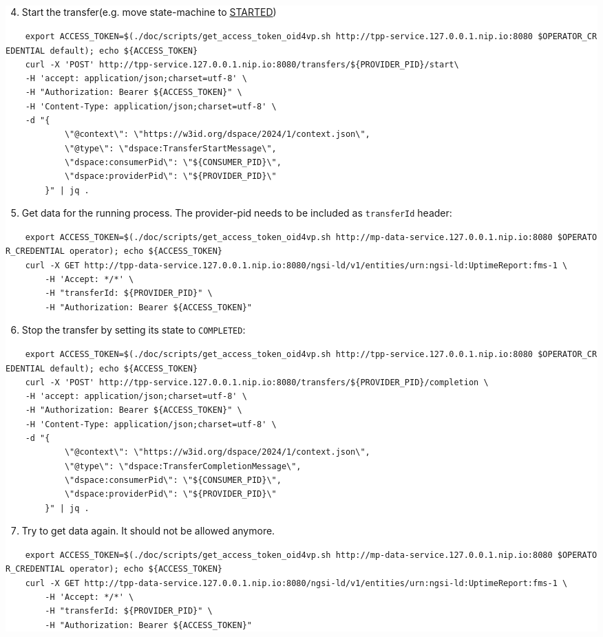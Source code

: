 
4. Start the transfer(e.g. move state-machine to [STARTED](https://docs.internationaldataspaces.org/ids-knowledgebase/dataspace-protocol/transfer-process/transfer.process.protocol#id-1.3-state-machine))

```shell
    export ACCESS_TOKEN=$(./doc/scripts/get_access_token_oid4vp.sh http://tpp-service.127.0.0.1.nip.io:8080 $OPERATOR_CREDENTIAL default); echo ${ACCESS_TOKEN}
    curl -X 'POST' http://tpp-service.127.0.0.1.nip.io:8080/transfers/${PROVIDER_PID}/start\
    -H 'accept: application/json;charset=utf-8' \
    -H "Authorization: Bearer ${ACCESS_TOKEN}" \
    -H 'Content-Type: application/json;charset=utf-8' \
    -d "{
            \"@context\": \"https://w3id.org/dspace/2024/1/context.json\",
            \"@type\": \"dspace:TransferStartMessage\",
            \"dspace:consumerPid\": \"${CONSUMER_PID}\",
            \"dspace:providerPid\": \"${PROVIDER_PID}\"
        }" | jq .
```

5. Get data for the running process. The provider-pid needs to be included as ```transferId``` header: 


```shell
    export ACCESS_TOKEN=$(./doc/scripts/get_access_token_oid4vp.sh http://mp-data-service.127.0.0.1.nip.io:8080 $OPERATOR_CREDENTIAL operator); echo ${ACCESS_TOKEN}
    curl -X GET http://tpp-data-service.127.0.0.1.nip.io:8080/ngsi-ld/v1/entities/urn:ngsi-ld:UptimeReport:fms-1 \
        -H 'Accept: */*' \
        -H "transferId: ${PROVIDER_PID}" \
        -H "Authorization: Bearer ${ACCESS_TOKEN}"
```

6. Stop the transfer by setting its state to ```COMPLETED```:

```shell
    export ACCESS_TOKEN=$(./doc/scripts/get_access_token_oid4vp.sh http://tpp-service.127.0.0.1.nip.io:8080 $OPERATOR_CREDENTIAL default); echo ${ACCESS_TOKEN}
    curl -X 'POST' http://tpp-service.127.0.0.1.nip.io:8080/transfers/${PROVIDER_PID}/completion \
    -H 'accept: application/json;charset=utf-8' \
    -H "Authorization: Bearer ${ACCESS_TOKEN}" \
    -H 'Content-Type: application/json;charset=utf-8' \
    -d "{
            \"@context\": \"https://w3id.org/dspace/2024/1/context.json\",
            \"@type\": \"dspace:TransferCompletionMessage\",
            \"dspace:consumerPid\": \"${CONSUMER_PID}\",
            \"dspace:providerPid\": \"${PROVIDER_PID}\"
        }" | jq .
```

7. Try to get data again. It should not be allowed anymore.

```shell
    export ACCESS_TOKEN=$(./doc/scripts/get_access_token_oid4vp.sh http://mp-data-service.127.0.0.1.nip.io:8080 $OPERATOR_CREDENTIAL operator); echo ${ACCESS_TOKEN}
    curl -X GET http://tpp-data-service.127.0.0.1.nip.io:8080/ngsi-ld/v1/entities/urn:ngsi-ld:UptimeReport:fms-1 \
        -H 'Accept: */*' \
        -H "transferId: ${PROVIDER_PID}" \
        -H "Authorization: Bearer ${ACCESS_TOKEN}" 
```